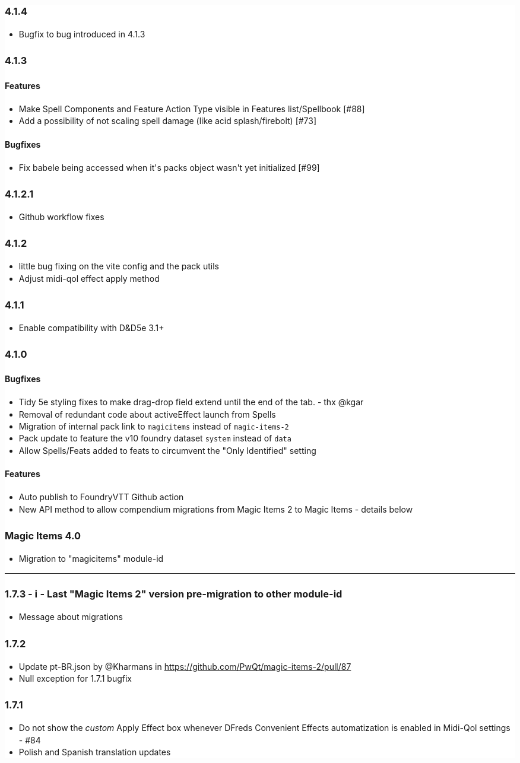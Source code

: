 
### 4.1.4
* Bugfix to bug introduced in 4.1.3

### 4.1.3
#### Features
* Make Spell Components and Feature Action Type visible in Features list/Spellbook [#88]
* Add a possibility of not scaling spell damage (like acid splash/firebolt) [#73]

#### Bugfixes
* Fix babele being accessed when it's packs object wasn't yet initialized [#99]

### 4.1.2.1
- Github workflow fixes

### 4.1.2
* little bug fixing on the vite config and the pack utils
* Adjust midi-qol effect apply method

### 4.1.1
- Enable compatibility with D&D5e 3.1+

### 4.1.0
#### Bugfixes
* Tidy 5e styling fixes to make drag-drop field extend until the end of the tab. - thx @kgar 
* Removal of redundant code about activeEffect launch from Spells
* Migration of internal pack link to `magicitems` instead of `magic-items-2`
* Pack update to feature the v10 foundry dataset `system` instead of `data`
* Allow Spells/Feats added to feats to circumvent the "Only Identified" setting

#### Features
* Auto publish to FoundryVTT Github action
* New API method to allow compendium migrations from Magic Items 2 to Magic Items - details below


### Magic Items 4.0
- Migration to "magicitems" module-id

---
### 1.7.3 - ℹ️ - Last "Magic Items 2" version pre-migration to other module-id
- Message about migrations

### 1.7.2 
- Update pt-BR.json by @Kharmans in https://github.com/PwQt/magic-items-2/pull/87
- Null exception for 1.7.1 bugfix
  
### 1.7.1
- Do not show the _custom_ Apply Effect box whenever DFreds Convenient Effects automatization is enabled in Midi-Qol settings - #84 
- Polish and Spanish translation updates
